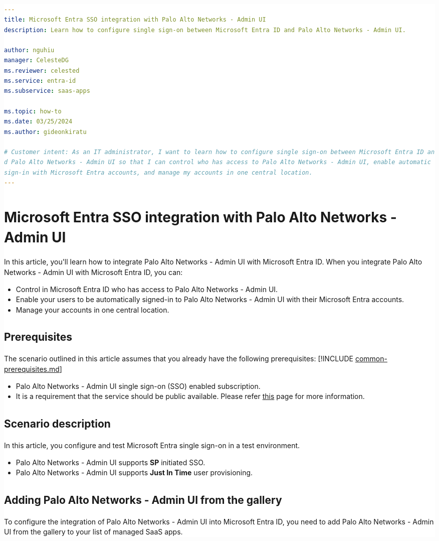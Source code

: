 ```yaml
---
title: Microsoft Entra SSO integration with Palo Alto Networks - Admin UI
description: Learn how to configure single sign-on between Microsoft Entra ID and Palo Alto Networks - Admin UI.

author: nguhiu
manager: CelesteDG
ms.reviewer: celested
ms.service: entra-id
ms.subservice: saas-apps

ms.topic: how-to
ms.date: 03/25/2024
ms.author: gideonkiratu

# Customer intent: As an IT administrator, I want to learn how to configure single sign-on between Microsoft Entra ID and Palo Alto Networks - Admin UI so that I can control who has access to Palo Alto Networks - Admin UI, enable automatic sign-in with Microsoft Entra accounts, and manage my accounts in one central location.
---
```

# Microsoft Entra SSO integration with Palo Alto Networks - Admin UI

In this article,  you'll learn how to integrate Palo Alto Networks - Admin UI with Microsoft Entra ID. When you integrate Palo Alto Networks - Admin UI with Microsoft Entra ID, you can:

* Control in Microsoft Entra ID who has access to Palo Alto Networks - Admin UI.
* Enable your users to be automatically signed-in to Palo Alto Networks - Admin UI with their Microsoft Entra accounts.
* Manage your accounts in one central location.

## Prerequisites
The scenario outlined in this article assumes that you already have the following prerequisites:
[!INCLUDE [common-prerequisites.md](~/identity/saas-apps/includes/common-prerequisites.md)]
* Palo Alto Networks - Admin UI single sign-on (SSO) enabled subscription.
* It is a requirement that the service should be public available. Please refer [this](~/identity-platform/single-sign-on-saml-protocol.md) page for more information.

## Scenario description

In this article,  you configure and test Microsoft Entra single sign-on in a test environment.

* Palo Alto Networks - Admin UI supports **SP** initiated SSO.
* Palo Alto Networks - Admin UI supports **Just In Time** user provisioning.

## Adding Palo Alto Networks - Admin UI from the gallery

To configure the integration of Palo Alto Networks - Admin UI into Microsoft Entra ID, you need to add Palo Alto Networks - Admin UI from the gallery to your list of managed SaaS apps.
